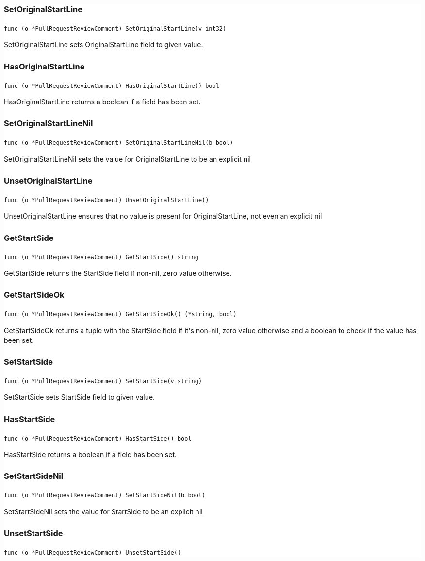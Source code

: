 ### SetOriginalStartLine

`func (o *PullRequestReviewComment) SetOriginalStartLine(v int32)`

SetOriginalStartLine sets OriginalStartLine field to given value.

### HasOriginalStartLine

`func (o *PullRequestReviewComment) HasOriginalStartLine() bool`

HasOriginalStartLine returns a boolean if a field has been set.

### SetOriginalStartLineNil

`func (o *PullRequestReviewComment) SetOriginalStartLineNil(b bool)`

 SetOriginalStartLineNil sets the value for OriginalStartLine to be an explicit nil

### UnsetOriginalStartLine
`func (o *PullRequestReviewComment) UnsetOriginalStartLine()`

UnsetOriginalStartLine ensures that no value is present for OriginalStartLine, not even an explicit nil
### GetStartSide

`func (o *PullRequestReviewComment) GetStartSide() string`

GetStartSide returns the StartSide field if non-nil, zero value otherwise.

### GetStartSideOk

`func (o *PullRequestReviewComment) GetStartSideOk() (*string, bool)`

GetStartSideOk returns a tuple with the StartSide field if it's non-nil, zero value otherwise
and a boolean to check if the value has been set.

### SetStartSide

`func (o *PullRequestReviewComment) SetStartSide(v string)`

SetStartSide sets StartSide field to given value.

### HasStartSide

`func (o *PullRequestReviewComment) HasStartSide() bool`

HasStartSide returns a boolean if a field has been set.

### SetStartSideNil

`func (o *PullRequestReviewComment) SetStartSideNil(b bool)`

 SetStartSideNil sets the value for StartSide to be an explicit nil

### UnsetStartSide
`func (o *PullRequestReviewComment) UnsetStartSide()`
